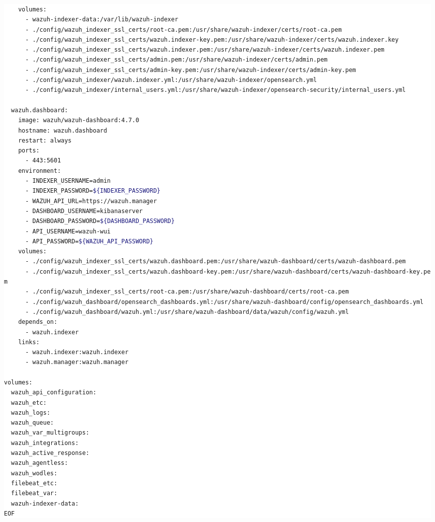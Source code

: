 ```bash
    volumes:
      - wazuh-indexer-data:/var/lib/wazuh-indexer
      - ./config/wazuh_indexer_ssl_certs/root-ca.pem:/usr/share/wazuh-indexer/certs/root-ca.pem
      - ./config/wazuh_indexer_ssl_certs/wazuh.indexer-key.pem:/usr/share/wazuh-indexer/certs/wazuh.indexer.key
      - ./config/wazuh_indexer_ssl_certs/wazuh.indexer.pem:/usr/share/wazuh-indexer/certs/wazuh.indexer.pem
      - ./config/wazuh_indexer_ssl_certs/admin.pem:/usr/share/wazuh-indexer/certs/admin.pem
      - ./config/wazuh_indexer_ssl_certs/admin-key.pem:/usr/share/wazuh-indexer/certs/admin-key.pem
      - ./config/wazuh_indexer/wazuh.indexer.yml:/usr/share/wazuh-indexer/opensearch.yml
      - ./config/wazuh_indexer/internal_users.yml:/usr/share/wazuh-indexer/opensearch-security/internal_users.yml

  wazuh.dashboard:
    image: wazuh/wazuh-dashboard:4.7.0
    hostname: wazuh.dashboard
    restart: always
    ports:
      - 443:5601
    environment:
      - INDEXER_USERNAME=admin
      - INDEXER_PASSWORD=${INDEXER_PASSWORD}
      - WAZUH_API_URL=https://wazuh.manager
      - DASHBOARD_USERNAME=kibanaserver
      - DASHBOARD_PASSWORD=${DASHBOARD_PASSWORD}
      - API_USERNAME=wazuh-wui
      - API_PASSWORD=${WAZUH_API_PASSWORD}
    volumes:
      - ./config/wazuh_indexer_ssl_certs/wazuh.dashboard.pem:/usr/share/wazuh-dashboard/certs/wazuh-dashboard.pem
      - ./config/wazuh_indexer_ssl_certs/wazuh.dashboard-key.pem:/usr/share/wazuh-dashboard/certs/wazuh-dashboard-key.pem
      - ./config/wazuh_indexer_ssl_certs/root-ca.pem:/usr/share/wazuh-dashboard/certs/root-ca.pem
      - ./config/wazuh_dashboard/opensearch_dashboards.yml:/usr/share/wazuh-dashboard/config/opensearch_dashboards.yml
      - ./config/wazuh_dashboard/wazuh.yml:/usr/share/wazuh-dashboard/data/wazuh/config/wazuh.yml
    depends_on:
      - wazuh.indexer
    links:
      - wazuh.indexer:wazuh.indexer
      - wazuh.manager:wazuh.manager

volumes:
  wazuh_api_configuration:
  wazuh_etc:
  wazuh_logs:
  wazuh_queue:
  wazuh_var_multigroups:
  wazuh_integrations:
  wazuh_active_response:
  wazuh_agentless:
  wazuh_wodles:
  filebeat_etc:
  filebeat_var:
  wazuh-indexer-data:
EOF
```
